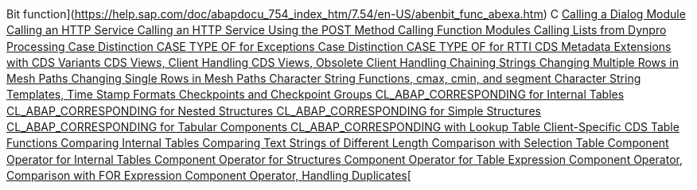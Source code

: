 Bit function](https://help.sap.com/doc/abapdocu_754_index_htm/7.54/en-US/abenbit_func_abexa.htm)
C
[
Calling a Dialog Module](https://help.sap.com/doc/abapdocu_754_index_htm/7.54/en-US/abencall_dialog_abexa.htm)[
Calling an HTTP Service](https://help.sap.com/doc/abapdocu_754_index_htm/7.54/en-US/abenicf_service_abexa.htm)[
Calling an HTTP Service Using the POST Method](https://help.sap.com/doc/abapdocu_754_index_htm/7.54/en-US/abenicf_post_service_abexa.htm)[
Calling Function Modules](https://help.sap.com/doc/abapdocu_754_index_htm/7.54/en-US/abencall_function_abexa.htm)[
Calling Lists from Dynpro Processing](https://help.sap.com/doc/abapdocu_754_index_htm/7.54/en-US/abenleave_to_list_proc_abexa.htm)[
Case Distinction CASE TYPE OF for Exceptions](https://help.sap.com/doc/abapdocu_754_index_htm/7.54/en-US/abencase_type_of_exception_abexa.htm)[
Case Distinction CASE TYPE OF for RTTI](https://help.sap.com/doc/abapdocu_754_index_htm/7.54/en-US/abencase_type_of_rtti_abexa.htm)[
CDS Metadata Extensions with CDS Variants](https://help.sap.com/doc/abapdocu_754_index_htm/7.54/en-US/abencds_annotate_view_abexa.htm)[
CDS Views, Client Handling](https://help.sap.com/doc/abapdocu_754_index_htm/7.54/en-US/abencds_client_handling_abexa.htm)[
CDS Views, Obsolete Client Handling](https://help.sap.com/doc/abapdocu_754_index_htm/7.54/en-US/abencds_client_handling_obs_abexa.htm)[
Chaining Strings](https://help.sap.com/doc/abapdocu_754_index_htm/7.54/en-US/abenstring_concatenation_abexa.htm)[
Changing Multiple Rows in Mesh Paths](https://help.sap.com/doc/abapdocu_754_index_htm/7.54/en-US/abenmesh_modify_abexa.htm)[
Changing Single Rows in Mesh Paths](https://help.sap.com/doc/abapdocu_754_index_htm/7.54/en-US/abenmesh_modify_table_abexa.htm)[
Character String Functions, cmax, cmin, and segment](https://help.sap.com/doc/abapdocu_754_index_htm/7.54/en-US/abencmax_cmin_function_abexa.htm)[
Character String Templates, Time Stamp Formats](https://help.sap.com/doc/abapdocu_754_index_htm/7.54/en-US/abenstring_template_utc_abexa.htm)[
Checkpoints and Checkpoint Groups](https://help.sap.com/doc/abapdocu_754_index_htm/7.54/en-US/abencheckpoint_abexa.htm)[
CL\_ABAP\_CORRESPONDING for Internal Tables](https://help.sap.com/doc/abapdocu_754_index_htm/7.54/en-US/abencl_abap_corr_itab_abexa.htm)[
CL\_ABAP\_CORRESPONDING for Nested Structures](https://help.sap.com/doc/abapdocu_754_index_htm/7.54/en-US/abencl_abap_corr_struc_abexa.htm)[
CL\_ABAP\_CORRESPONDING for Simple Structures](https://help.sap.com/doc/abapdocu_754_index_htm/7.54/en-US/abencl_abap_corr_dyn_abexa.htm)[
CL\_ABAP\_CORRESPONDING for Tabular Components](https://help.sap.com/doc/abapdocu_754_index_htm/7.54/en-US/abencl_abap_corr_deep_abexa.htm)[
CL\_ABAP\_CORRESPONDING with Lookup Table](https://help.sap.com/doc/abapdocu_754_index_htm/7.54/en-US/abencl_abap_corr_lookup_abexa.htm)[
Client-Specific CDS Table Functions](https://help.sap.com/doc/abapdocu_754_index_htm/7.54/en-US/abencds_func_client_dep_abexa.htm)[
Comparing Internal Tables](https://help.sap.com/doc/abapdocu_754_index_htm/7.54/en-US/abencompare_table_abexa.htm)[
Comparing Text Strings of Different Length](https://help.sap.com/doc/abapdocu_754_index_htm/7.54/en-US/abenstring_comparison_abexa.htm)[
Comparison with Selection Table](https://help.sap.com/doc/abapdocu_754_index_htm/7.54/en-US/abenlog_exp_in_abexa.htm)[
Component Operator for Internal Tables](https://help.sap.com/doc/abapdocu_754_index_htm/7.54/en-US/abencorresponding_itab_abexa.htm)[
Component Operator for Structures](https://help.sap.com/doc/abapdocu_754_index_htm/7.54/en-US/abencorresponding_struct_abexa.htm)[
Component Operator for Table Expression](https://help.sap.com/doc/abapdocu_754_index_htm/7.54/en-US/abencorresponding_table_exp_abexa.htm)[
Component Operator, Comparison with FOR Expression](https://help.sap.com/doc/abapdocu_754_index_htm/7.54/en-US/abencorresponding_vs_for_abexa.htm)[
Component Operator, Handling Duplicates](https://help.sap.com/doc/abapdocu_754_index_htm/7.54/en-US/abencorresponding_duplicates_abexa.htm)[